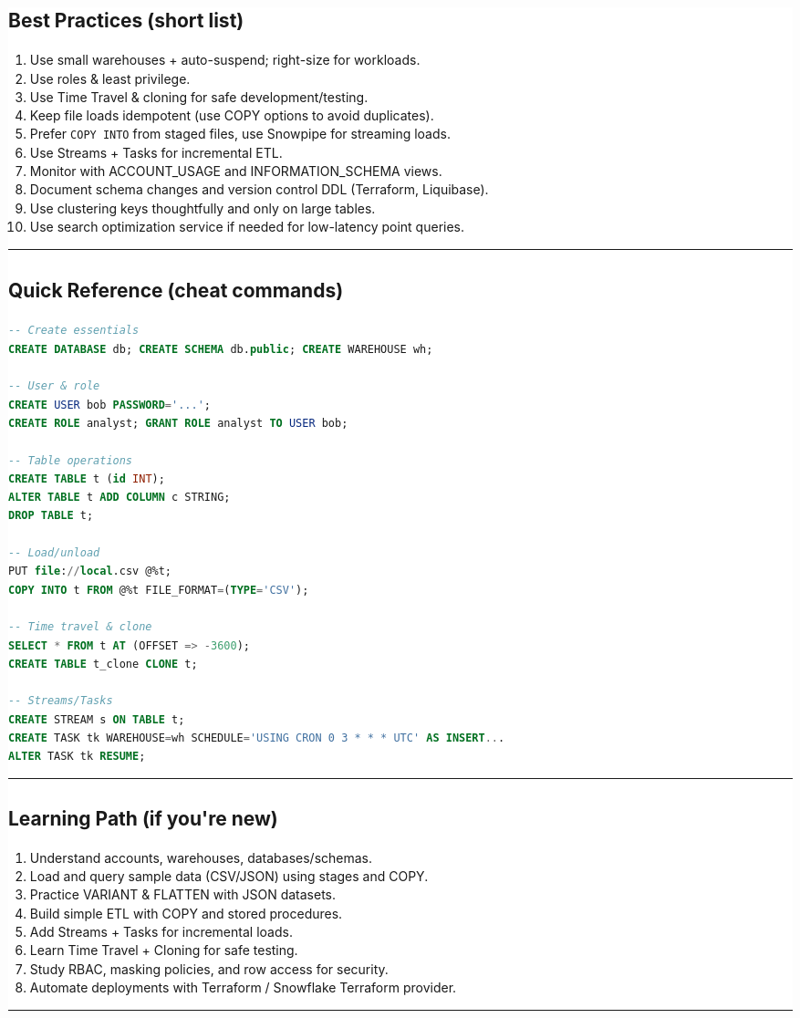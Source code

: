 
## Best Practices (short list)
1. Use small warehouses + auto-suspend; right-size for workloads.
2. Use roles & least privilege.
3. Use Time Travel & cloning for safe development/testing.
4. Keep file loads idempotent (use COPY options to avoid duplicates).
5. Prefer `COPY INTO` from staged files, use Snowpipe for streaming loads.
6. Use Streams + Tasks for incremental ETL.
7. Monitor with ACCOUNT_USAGE and INFORMATION_SCHEMA views.
8. Document schema changes and version control DDL (Terraform, Liquibase).
9. Use clustering keys thoughtfully and only on large tables.
10. Use search optimization service if needed for low-latency point queries.

---

## Quick Reference (cheat commands)
```sql
-- Create essentials
CREATE DATABASE db; CREATE SCHEMA db.public; CREATE WAREHOUSE wh;

-- User & role
CREATE USER bob PASSWORD='...';
CREATE ROLE analyst; GRANT ROLE analyst TO USER bob;

-- Table operations
CREATE TABLE t (id INT);
ALTER TABLE t ADD COLUMN c STRING;
DROP TABLE t;

-- Load/unload
PUT file://local.csv @%t;
COPY INTO t FROM @%t FILE_FORMAT=(TYPE='CSV');

-- Time travel & clone
SELECT * FROM t AT (OFFSET => -3600);
CREATE TABLE t_clone CLONE t;

-- Streams/Tasks
CREATE STREAM s ON TABLE t;
CREATE TASK tk WAREHOUSE=wh SCHEDULE='USING CRON 0 3 * * * UTC' AS INSERT...
ALTER TASK tk RESUME;
```

---

## Learning Path (if you're new)
1. Understand accounts, warehouses, databases/schemas.
2. Load and query sample data (CSV/JSON) using stages and COPY.
3. Practice VARIANT & FLATTEN with JSON datasets.
4. Build simple ETL with COPY and stored procedures.
5. Add Streams + Tasks for incremental loads.
6. Learn Time Travel + Cloning for safe testing.
7. Study RBAC, masking policies, and row access for security.
8. Automate deployments with Terraform / Snowflake Terraform provider.

---